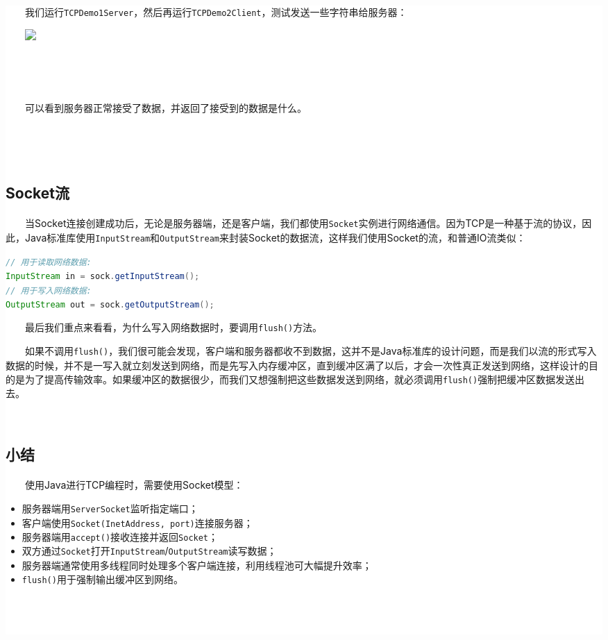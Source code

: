 　　我们运行`TCPDemo1Server`​，然后再运行`TCPDemo2Client`​，测试发送一些字符串给服务器：

　　​![](https://image.peterjxl.com/blog/image-20230415111019-2rktuxi.png)

　　‍

　　​

　　可以看到服务器正常接受了数据，并返回了接受到的数据是什么。

　　‍

　　‍

## Socket流

　　当Socket连接创建成功后，无论是服务器端，还是客户端，我们都使用`Socket`​实例进行网络通信。因为TCP是一种基于流的协议，因此，Java标准库使用`InputStream`​和`OutputStream`​来封装Socket的数据流，这样我们使用Socket的流，和普通IO流类似：

```java
// 用于读取网络数据:
InputStream in = sock.getInputStream();
// 用于写入网络数据:
OutputStream out = sock.getOutputStream();
```

　　最后我们重点来看看，为什么写入网络数据时，要调用`flush()`​方法。

　　如果不调用`flush()`​，我们很可能会发现，客户端和服务器都收不到数据，这并不是Java标准库的设计问题，而是我们以流的形式写入数据的时候，并不是一写入就立刻发送到网络，而是先写入内存缓冲区，直到缓冲区满了以后，才会一次性真正发送到网络，这样设计的目的是为了提高传输效率。如果缓冲区的数据很少，而我们又想强制把这些数据发送到网络，就必须调用`flush()`​强制把缓冲区数据发送出去。

　　‍

## 小结

　　使用Java进行TCP编程时，需要使用Socket模型：

* 服务器端用`ServerSocket`​监听指定端口；
* 客户端使用`Socket(InetAddress, port)`​连接服务器；
* 服务器端用`accept()`​接收连接并返回`Socket`​；
* 双方通过`Socket`​打开`InputStream`​/`OutputStream`​读写数据；
* 服务器端通常使用多线程同时处理多个客户端连接，利用线程池可大幅提升效率；
* ​`flush()`​用于强制输出缓冲区到网络。

　　‍

　　‍
